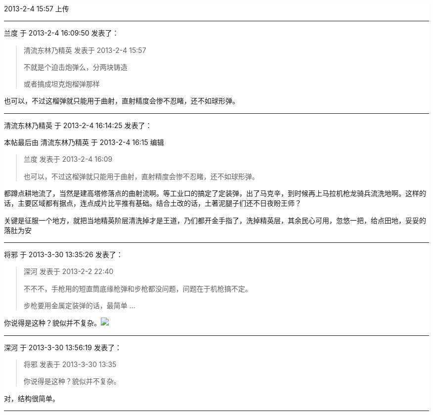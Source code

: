 

2013-2-4 15:57 上传

---------

兰度 于 2013-2-4 16:09:50 发表了：

> 清流东林乃精英 发表于 2013-2-4 15:57
> 
> 不就是个迫击炮弹么，分两块铸造
> 
> 或者搞成坦克炮榴弹那样



也可以，不过这榴弹就只能用于曲射，直射精度会惨不忍睹，还不如球形弹。

---------

清流东林乃精英 于 2013-2-4 16:14:25 发表了：

本帖最后由 清流东林乃精英 于 2013-2-4 16:15 编辑 


> 
> 兰度 发表于 2013-2-4 16:09
> 
> 也可以，不过这榴弹就只能用于曲射，直射精度会惨不忍睹，还不如球形弹。



都蹲点耕地流了，当然是建高塔修落点的曲射流啊。等工业口的搞定了定装弹，出了马克辛，到时候再上马拉机枪龙骑兵流洗地啊。这样的话，主要区域都有据点，连点成片比平推有基础。结合土改的话，土著泥腿子们还不日夜盼王师？

关键是征服一个地方，就把当地精英阶层清洗掉才是王道，乃们都开金手指了，洗掉精英层，其余民心可用，忽悠一把，给点田地，妥妥的落肚为安

---------

将邪 于 2013-3-30 13:35:26 发表了：

> 深河 发表于 2013-2-2 22:40
> 
> 不不不，手枪用的短直筒底缘枪弹和步枪都没问题，问题在于机枪搞不定。
> 
> 步枪要用金属定装弹的话，最简单 ...



你说得是这种？貌似并不复杂。![](http://www.municion.org/Thuer/CompG.jpg)

---------

深河 于 2013-3-30 13:56:19 发表了：

> 将邪 发表于 2013-3-30 13:35
> 
> 你说得是这种？貌似并不复杂。



对，结构很简单。

---------
